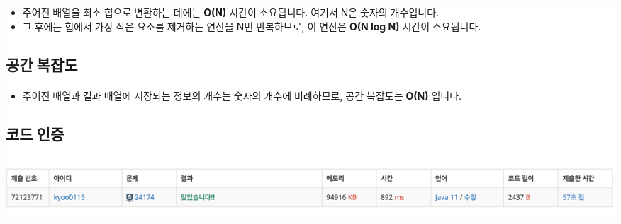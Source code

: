 - 주어진 배열을 최소 힙으로 변환하는 데에는 <b>O(N)</b> 시간이 소요됩니다. 여기서 N은 숫자의 개수입니다.
- 그 후에는 힙에서 가장 작은 요소를 제거하는 연산을 N번 반복하므로, 이 연산은 <b>O(N log N)</b> 시간이 소요됩니다.

## 공간 복잡도

- 주어진 배열과 결과 배열에 저장되는 정보의 개수는 숫자의 개수에 비례하므로, 공간 복잡도는 <b>O(N)</b> 입니다.

## 코드 인증

<img src="./images/BOJ.png" width="2292">